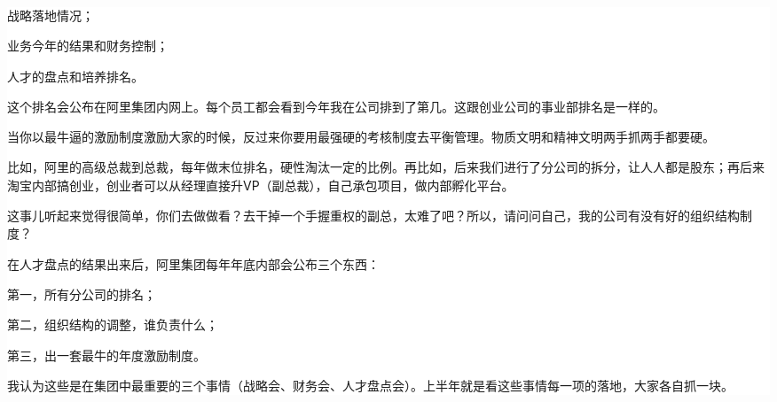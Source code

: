 战略落地情况；

业务今年的结果和财务控制；

人才的盘点和培养排名。

这个排名会公布在阿里集团内网上。每个员工都会看到今年我在公司排到了第几。这跟创业公司的事业部排名是一样的。

当你以最牛逼的激励制度激励大家的时候，反过来你要用最强硬的考核制度去平衡管理。物质文明和精神文明两手抓两手都要硬。

比如，阿里的高级总裁到总裁，每年做末位排名，硬性淘汰一定的比例。再比如，后来我们进行了分公司的拆分，让人人都是股东；再后来淘宝内部搞创业，创业者可以从经理直接升VP（副总裁），自己承包项目，做内部孵化平台。

这事儿听起来觉得很简单，你们去做做看？去干掉一个手握重权的副总，太难了吧？所以，请问问自己，我的公司有没有好的组织结构制度？

在人才盘点的结果出来后，阿里集团每年年底内部会公布三个东西：

第一，所有分公司的排名；

第二，组织结构的调整，谁负责什么；

第三，出一套最牛的年度激励制度。

我认为这些是在集团中最重要的三个事情（战略会、财务会、人才盘点会）。上半年就是看这些事情每一项的落地，大家各自抓一块。